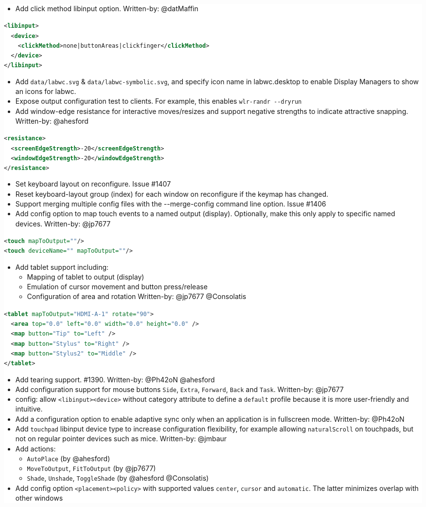 - Add click method libinput option. Written-by: @datMaffin

```xml
<libinput>
  <device>
    <clickMethod>none|buttonAreas|clickfinger</clickMethod>
  </device>
</libinput>
```

- Add `data/labwc.svg` & `data/labwc-symbolic.svg`, and specify icon name
  in labwc.desktop to enable Display Managers to show an icons for labwc.
- Expose output configuration test to clients. For example, this enables
  `wlr-randr --dryrun`
- Add window-edge resistance for interactive moves/resizes and support negative
  strengths to indicate attractive snapping. Written-by: @ahesford

```xml
<resistance>
  <screenEdgeStrength>-20</screenEdgeStrength>
  <windowEdgeStrength>-20</windowEdgeStrength>
</resistance>
```

- Set keyboard layout on reconfigure. Issue #1407
- Reset keyboard-layout group (index) for each window on reconfigure if
  the keymap has changed.
- Support merging multiple config files with the --merge-config command
  line option. Issue #1406
- Add config option to map touch events to a named output (display).
  Optionally, make this only apply to specific named devices.
  Written-by: @jp7677

```xml
<touch mapToOutput=""/>
<touch deviceName="" mapToOutput=""/>
```

- Add tablet support including:
  - Mapping of tablet to output (display)
  - Emulation of cursor movement and button press/release
  - Configuration of area and rotation
  Written-by: @jp7677 @Consolatis

```xml
<tablet mapToOutput="HDMI-A-1" rotate="90">
  <area top="0.0" left="0.0" width="0.0" height="0.0" />
  <map button="Tip" to="Left" />
  <map button="Stylus" to="Right" />
  <map button="Stylus2" to="Middle" />
</tablet>
```

- Add tearing support. #1390. Written-by: @Ph42oN @ahesford
- Add configuration support for mouse buttons `Side`, `Extra`, `Forward`,
  `Back` and `Task`. Written-by: @jp7677
- config: allow `<libinput><device>` without category attribute to define a
  `default` profile because it is more user-friendly and intuitive.
- Add a configuration option to enable adaptive sync only when an application
  is in fullscreen mode. Written-by: @Ph42oN
- Add `touchpad` libinput device type to increase configuration flexibility,
  for example allowing `naturalScroll` on touchpads, but not on regular pointer
  devices such as mice. Written-by: @jmbaur
- Add actions:
  - `AutoPlace` (by @ahesford)
  - `MoveToOutput`, `FitToOutput` (by @jp7677)
  - `Shade`, `Unshade`, `ToggleShade` (by @ahesford @Consolatis)
- Add config option `<placement><policy>` with supported values `center`,
  `cursor` and `automatic`. The latter minimizes overlap with other windows